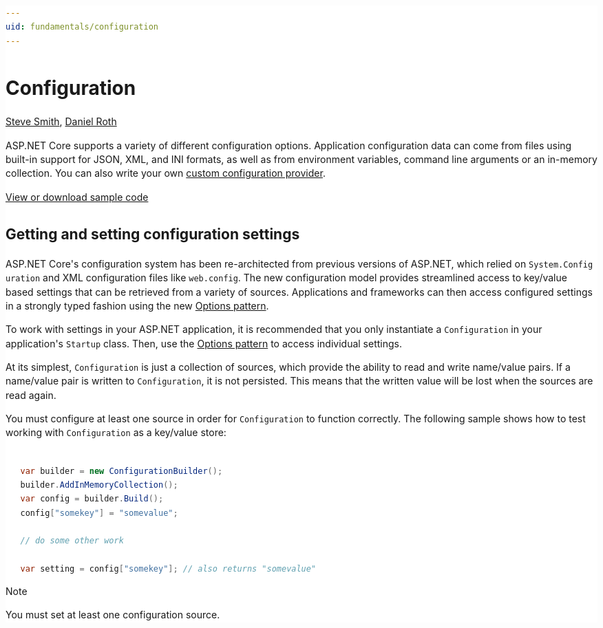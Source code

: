 ```yaml
---
uid: fundamentals/configuration
---
```

<a name=fundamentals-configuration></a>

# Configuration

[Steve Smith](http://ardalis.com), [Daniel Roth](https://github.com/danroth27)

ASP.NET Core supports a variety of different configuration options. Application configuration data can come from files using built-in support for JSON, XML, and INI formats, as well as from environment variables, command line arguments or an in-memory collection. You can also write your own [custom configuration provider](xref:fundamentals/configuration#custom-config-providers).

[View or download sample code](https://github.com/aspnet/docs/tree/master/aspnet/fundamentals/configuration/sample)

## Getting and setting configuration settings

ASP.NET Core's configuration system has been re-architected from previous versions of ASP.NET, which relied on `System.Configuration` and XML configuration files like `web.config`. The new configuration model provides streamlined access to key/value based settings that can be retrieved from a variety of sources. Applications and frameworks can then access configured settings in a strongly typed fashion using the new [Options pattern](xref:fundamentals/configuration#options-config-objects).

To work with settings in your ASP.NET application, it is recommended that you only instantiate a `Configuration` in your application's `Startup` class. Then, use the [Options pattern](xref:fundamentals/configuration#options-config-objects) to access individual settings.

At its simplest, `Configuration` is just a collection of sources, which provide the ability to read and write name/value pairs. If a name/value pair is written to `Configuration`, it is not persisted. This means that the written value will be lost when the sources are read again.

You must configure at least one source in order for `Configuration` to function correctly. The following sample shows how to test working with `Configuration` as a key/value store:



````c#

   var builder = new ConfigurationBuilder();
   builder.AddInMemoryCollection();
   var config = builder.Build();
   config["somekey"] = "somevalue";

   // do some other work

   var setting = config["somekey"]; // also returns "somevalue"

   ````

> [!NOTE]
> You must set at least one configuration source.

